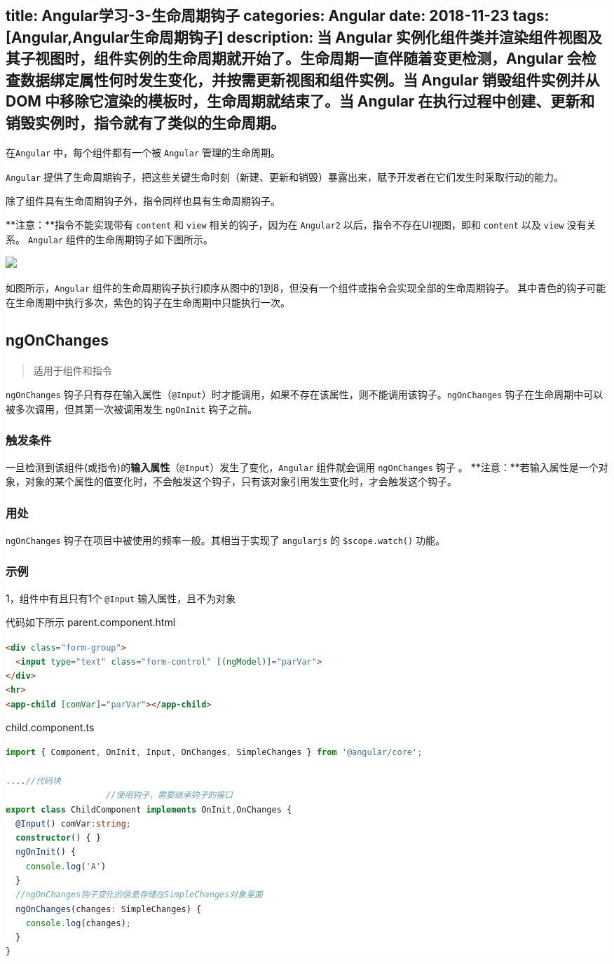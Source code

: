 ﻿title: Angular学习-3-生命周期钩子
categories: Angular
date: 2018-11-23
tags: [Angular,Angular生命周期钩子]
description: 当 Angular 实例化组件类并渲染组件视图及其子视图时，组件实例的生命周期就开始了。生命周期一直伴随着变更检测，Angular 会检查数据绑定属性何时发生变化，并按需更新视图和组件实例。当 Angular 销毁组件实例并从 DOM 中移除它渲染的模板时，生命周期就结束了。当 Angular 在执行过程中创建、更新和销毁实例时，指令就有了类似的生命周期。
---
在`Angular` 中，每个组件都有一个被 `Angular` 管理的生命周期。

`Angular` 提供了生命周期钩子，把这些关键生命时刻（新建、更新和销毁）暴露出来，赋予开发者在它们发生时采取行动的能力。

除了组件具有生命周期钩子外，指令同样也具有生命周期钩子。

**注意：**指令不能实现带有 `content` 和 `view` 相关的钩子，因为在 `Angular2` 以后，指令不存在UI视图，即和 `content` 以及 `view` 没有关系。
`Angular` 组件的生命周期钩子如下图所示。

![](https://bingolil.github.io/images/angular-gouzi.png)

如图所示，`Angular` 组件的生命周期钩子执行顺序从图中的1到8，但没有一个组件或指令会实现全部的生命周期钩子。
其中青色的钩子可能在生命周期中执行多次，紫色的钩子在生命周期中只能执行一次。
## ngOnChanges
> 适用于组件和指令

`ngOnChanges` 钩子只有存在输入属性（`@Input`）时才能调用，如果不存在该属性，则不能调用该钩子。`ngOnChanges` 钩子在生命周期中可以被多次调用，但其第一次被调用发生 `ngOnInit` 钩子之前。
### 触发条件
一旦检测到该组件(或指令)的**输入属性**（`@Input`）发生了变化，`Angular` 组件就会调用 `ngOnChanges` 钩子 。
**注意：**若输入属性是一个对象，对象的某个属性的值变化时，不会触发这个钩子，只有该对象引用发生变化时，才会触发这个钩子。
### 用处
`ngOnChanges` 钩子在项目中被使用的频率一般。其相当于实现了 `angularjs` 的 `$scope.watch()` 功能。
### 示例
1，组件中有且只有1个 `@Input` 输入属性，且不为对象

代码如下所示
parent.component.html
```HTML
<div class="form-group">
  <input type="text" class="form-control" [(ngModel)]="parVar">
</div>
<hr>
<app-child [comVar]="parVar"></app-child>
```

child.component.ts
```typescript
import { Component, OnInit, Input, OnChanges, SimpleChanges } from '@angular/core';

....//代码块
                    //使用钩子，需要继承钩子的接口
export class ChildComponent implements OnInit,OnChanges {
  @Input() comVar:string;
  constructor() { }
  ngOnInit() {
    console.log('A')
  }
  //ngOnChanges钩子变化的信息存储在SimpleChanges对象里面
  ngOnChanges(changes: SimpleChanges) {
    console.log(changes);
  }
}
```
